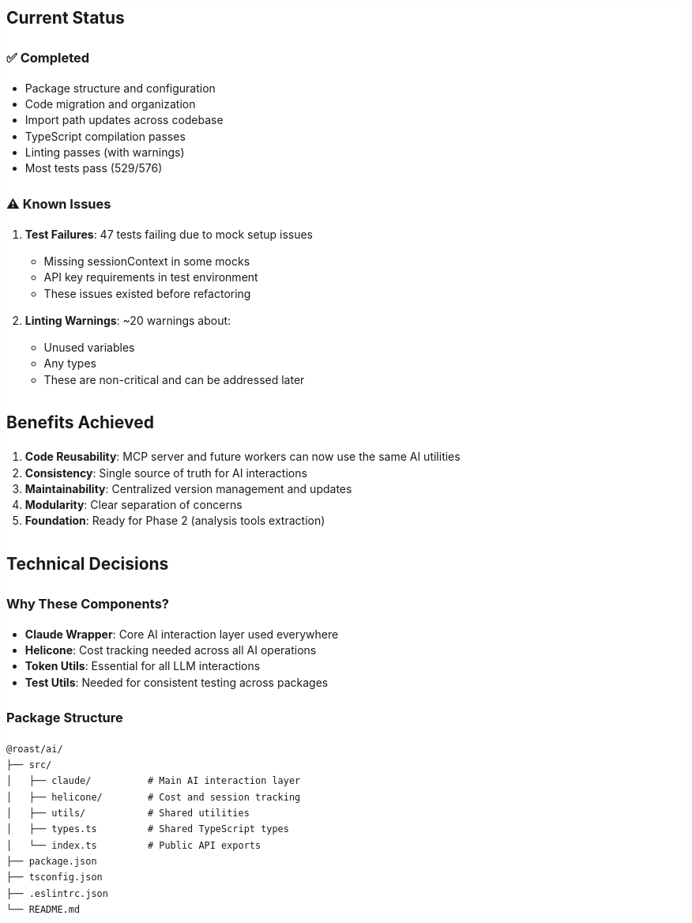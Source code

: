 ## Current Status

### ✅ Completed
- Package structure and configuration
- Code migration and organization
- Import path updates across codebase
- TypeScript compilation passes
- Linting passes (with warnings)
- Most tests pass (529/576)

### ⚠️ Known Issues
1. **Test Failures**: 47 tests failing due to mock setup issues
   - Missing sessionContext in some mocks
   - API key requirements in test environment
   - These issues existed before refactoring

2. **Linting Warnings**: ~20 warnings about:
   - Unused variables
   - Any types
   - These are non-critical and can be addressed later

## Benefits Achieved

1. **Code Reusability**: MCP server and future workers can now use the same AI utilities
2. **Consistency**: Single source of truth for AI interactions
3. **Maintainability**: Centralized version management and updates
4. **Modularity**: Clear separation of concerns
5. **Foundation**: Ready for Phase 2 (analysis tools extraction)

## Technical Decisions

### Why These Components?
- **Claude Wrapper**: Core AI interaction layer used everywhere
- **Helicone**: Cost tracking needed across all AI operations
- **Token Utils**: Essential for all LLM interactions
- **Test Utils**: Needed for consistent testing across packages

### Package Structure
```
@roast/ai/
├── src/
│   ├── claude/          # Main AI interaction layer
│   ├── helicone/        # Cost and session tracking
│   ├── utils/           # Shared utilities
│   ├── types.ts         # Shared TypeScript types
│   └── index.ts         # Public API exports
├── package.json
├── tsconfig.json
├── .eslintrc.json
└── README.md
```
